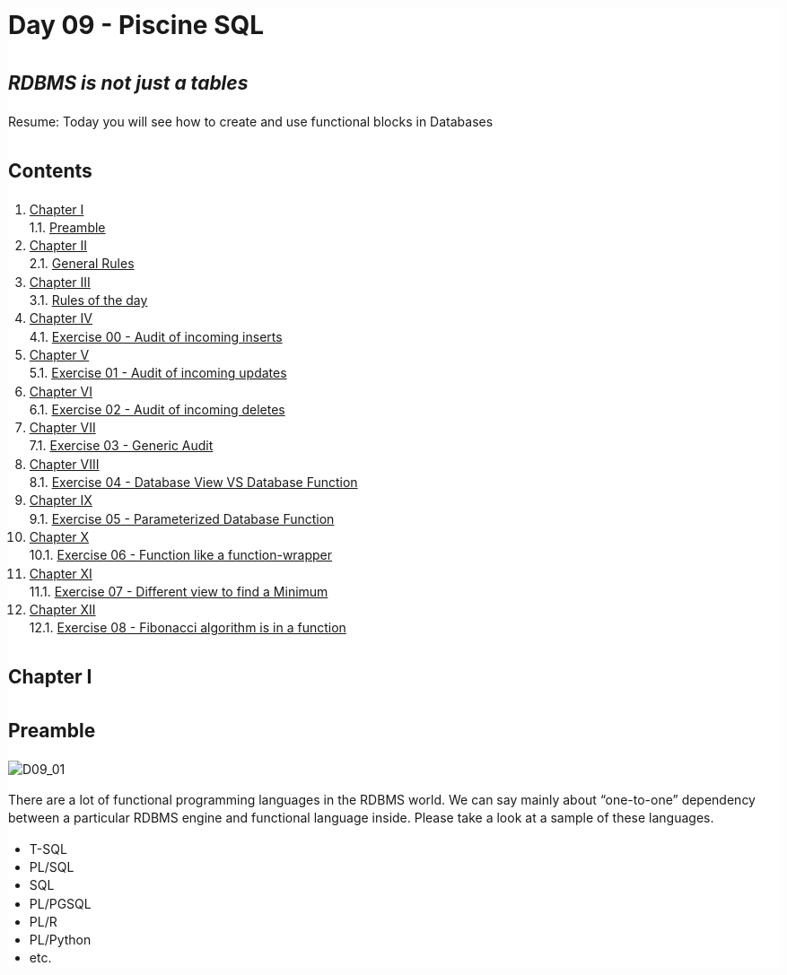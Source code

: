 # Day 09 - Piscine SQL

## _RDBMS is not just a tables_

Resume: Today you will see how to create and use functional blocks in Databases

## Contents

1. [Chapter I](#chapter-i) \
    1.1. [Preamble](#preamble)
2. [Chapter II](#chapter-ii) \
    2.1. [General Rules](#general-rules)
3. [Chapter III](#chapter-iii) \
    3.1. [Rules of the day](#rules-of-the-day)  
4. [Chapter IV](#chapter-iv) \
    4.1. [Exercise 00 - Audit of incoming inserts](#exercise-00-audit-of-incoming-inserts)  
5. [Chapter V](#chapter-v) \
    5.1. [Exercise 01 - Audit of incoming updates](#exercise-01-audit-of-incoming-updates)  
6. [Chapter VI](#chapter-vi) \
    6.1. [Exercise 02 - Audit of incoming deletes](#exercise-02-audit-of-incoming-deletes)  
7. [Chapter VII](#chapter-vii) \
    7.1. [Exercise 03 - Generic Audit](#exercise-03-generic-audit)  
8. [Chapter VIII](#chapter-viii) \
    8.1. [Exercise 04 - Database View VS Database Function](#exercise-04-database-view-vs-database-function)
9. [Chapter IX](#chapter-ix) \
    9.1. [Exercise 05 - Parameterized Database Function](#exercise-05-parameterized-database-function)
10. [Chapter X](#chapter-x) \
    10.1. [Exercise 06 - Function like a function-wrapper](#exercise-06-function-like-a-function-wrapper)
11. [Chapter XI](#chapter-xi) \
    11.1. [Exercise 07 - Different view to find a Minimum](#exercise-07-different-view-to-find-a-minimum)
12. [Chapter XII](#chapter-xii) \
    12.1. [Exercise 08 - Fibonacci algorithm is in a function](#exercise-08-fibonacci-algorithm-is-in-a-function)    
      

## Chapter I
## Preamble

![D09_01](misc/images/D09_01.png)

There are a lot of functional programming languages in the RDBMS world. We can say mainly about “one-to-one” dependency between a particular RDBMS engine and functional language inside. Please take a look at a sample of these languages.
- T-SQL
- PL/SQL
- SQL
- PL/PGSQL
- PL/R
- PL/Python
- etc.
